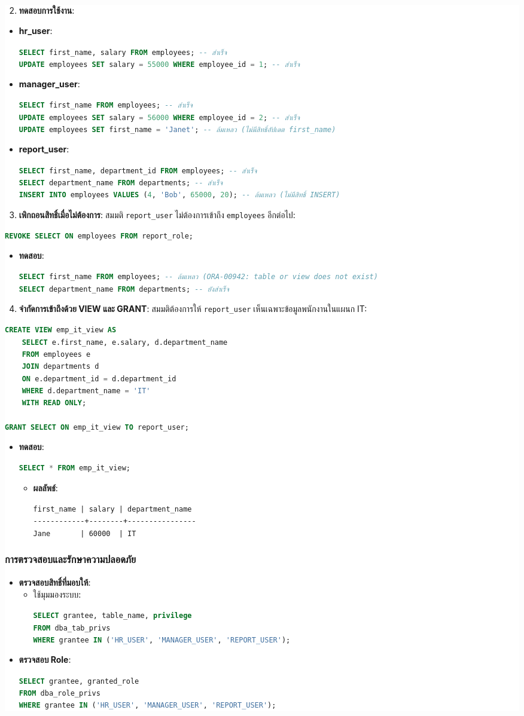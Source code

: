 2. **ทดสอบการใช้งาน**:
- **hr_user**:
  ```sql
  SELECT first_name, salary FROM employees; -- สำเร็จ
  UPDATE employees SET salary = 55000 WHERE employee_id = 1; -- สำเร็จ
  ```
- **manager_user**:
  ```sql
  SELECT first_name FROM employees; -- สำเร็จ
  UPDATE employees SET salary = 56000 WHERE employee_id = 2; -- สำเร็จ
  UPDATE employees SET first_name = 'Janet'; -- ล้มเหลว (ไม่มีสิทธิ์อัปเดต first_name)
  ```
- **report_user**:
  ```sql
  SELECT first_name, department_id FROM employees; -- สำเร็จ
  SELECT department_name FROM departments; -- สำเร็จ
  INSERT INTO employees VALUES (4, 'Bob', 65000, 20); -- ล้มเหลว (ไม่มีสิทธิ์ INSERT)
  ```

3. **เพิกถอนสิทธิ์เมื่อไม่ต้องการ**:
   สมมติ `report_user` ไม่ต้องการเข้าถึง `employees` อีกต่อไป:
```sql
REVOKE SELECT ON employees FROM report_role;
```
- **ทดสอบ**:
  ```sql
  SELECT first_name FROM employees; -- ล้มเหลว (ORA-00942: table or view does not exist)
  SELECT department_name FROM departments; -- ยังสำเร็จ
  ```

4. **จำกัดการเข้าถึงด้วย VIEW และ GRANT**:
   สมมติต้องการให้ `report_user` เห็นเฉพาะข้อมูลพนักงานในแผนก IT:
```sql
CREATE VIEW emp_it_view AS
    SELECT e.first_name, e.salary, d.department_name
    FROM employees e
    JOIN departments d
    ON e.department_id = d.department_id
    WHERE d.department_name = 'IT'
    WITH READ ONLY;

GRANT SELECT ON emp_it_view TO report_user;
```
- **ทดสอบ**:
  ```sql
  SELECT * FROM emp_it_view;
  ```
    - **ผลลัพธ์**:
      ```
      first_name | salary | department_name
      ------------+--------+----------------
      Jane       | 60000  | IT
      ```

### การตรวจสอบและรักษาความปลอดภัย
- **ตรวจสอบสิทธิ์ที่มอบให้**:
    - ใช้มุมมองระบบ:
      ```sql
      SELECT grantee, table_name, privilege
      FROM dba_tab_privs
      WHERE grantee IN ('HR_USER', 'MANAGER_USER', 'REPORT_USER');
      ```
- **ตรวจสอบ Role**:
  ```sql
  SELECT grantee, granted_role
  FROM dba_role_privs
  WHERE grantee IN ('HR_USER', 'MANAGER_USER', 'REPORT_USER');
  ```